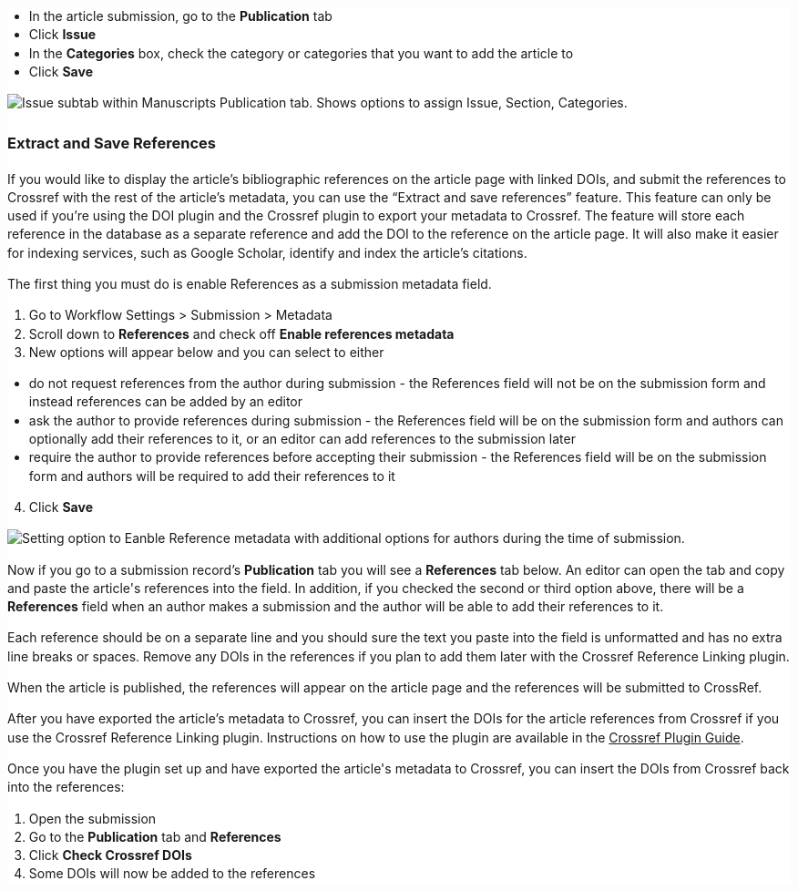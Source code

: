 * In the article submission, go to the **Publication** tab
* Click **Issue**
* In the **Categories** box, check the category or categories that you want to add the article to
* Click **Save**

![Issue subtab within Manuscripts Publication tab. Shows options to assign Issue, Section, Categories.](./assets/learning-ojs3.2-ed-prod-add-to-category.png)

### Extract and Save References

If you would like to display the article’s bibliographic references on the article page with linked DOIs, and submit the references to Crossref with the rest of the article’s metadata, you can use the “Extract and save references” feature. This feature can only be used if you’re using the DOI plugin and the Crossref plugin to export your metadata to Crossref. The feature will store each reference in the database as a separate reference and add the DOI to the reference on the article page. It will also make it easier for indexing services, such as Google Scholar, identify and index the article’s citations.

The first thing you must do is enable References as a submission metadata field.

1. Go to Workflow Settings > Submission > Metadata
2. Scroll down to **References** and check off **Enable references metadata**
3. New options will appear below and you can select to either
  * do not request references from the author during submission - the References field will not be on the submission form and instead references can be added by an editor
  * ask the author to provide references during submission - the References field will be on the submission form and authors can optionally add their references to it, or an editor can add references to the submission later
  * require the author to provide references before accepting their submission - the References field will be on the submission form and authors will be required to add their references to it
4. Click **Save**

![Setting option to Eanble Reference metadata with additional options for authors during the time of submission.](./assets/learning-ojs3.2-ed-prod-enable-references.png)

Now if you go to a submission record’s **Publication** tab you will see a **References** tab below. An editor can open the tab and copy and paste the article's references into the field. In addition, if you checked the second or third option above, there will be a **References** field when an author makes a submission and the author will be able to add their references to it.

Each reference should be on a separate line and you should sure the text you paste into the field is unformatted and has no extra line breaks or spaces. Remove any DOIs in the references if you plan to add them later with the Crossref Reference Linking plugin.

When the article is published, the references will appear on the article page and the references will be submitted to CrossRef.

After you have exported the article’s metadata to Crossref, you can insert the DOIs for the article references from Crossref if you use the Crossref Reference Linking plugin. Instructions on how to use the plugin are available in the [Crossref Plugin Guide](https://docs.pkp.sfu.ca/crossref-ojs-manual/en/references).

Once you have the plugin set up and have exported the article's metadata to Crossref, you can insert the DOIs from Crossref back into the references:

1. Open the submission
2. Go to the **Publication** tab and **References**
3. Click **Check Crossref DOIs**
4. Some DOIs will now be added to the references
